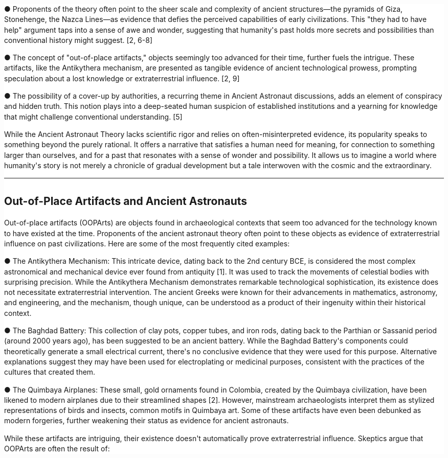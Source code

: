 ● Proponents of the theory often point to the sheer scale and complexity of ancient structures—the pyramids of Giza, Stonehenge, the Nazca Lines—as evidence that defies the perceived capabilities of early civilizations. This "they had to have help" argument taps into a sense of awe and wonder, suggesting that humanity's past holds more secrets and possibilities than conventional history might suggest. \[2, 6-8\]

● The concept of "out-of-place artifacts," objects seemingly too advanced for their time, further fuels the intrigue. These artifacts, like the Antikythera mechanism, are presented as tangible evidence of ancient technological prowess, prompting speculation about a lost knowledge or extraterrestrial influence. \[2, 9\]

● The possibility of a cover-up by authorities, a recurring theme in Ancient Astronaut discussions, adds an element of conspiracy and hidden truth. This notion plays into a deep-seated human suspicion of established institutions and a yearning for knowledge that might challenge conventional understanding. \[5\]

While the Ancient Astronaut Theory lacks scientific rigor and relies on often-misinterpreted evidence, its popularity speaks to something beyond the purely rational. It offers a narrative that satisfies a human need for meaning, for connection to something larger than ourselves, and for a past that resonates with a sense of wonder and possibility. It allows us to imagine a world where humanity's story is not merely a chronicle of gradual development but a tale interwoven with the cosmic and the extraordinary.

---

## Out-of-Place Artifacts and Ancient Astronauts

Out-of-place artifacts (OOPArts) are objects found in archaeological contexts that seem too advanced for the technology known to have existed at the time. Proponents of the ancient astronaut theory often point to these objects as evidence of extraterrestrial influence on past civilizations. Here are some of the most frequently cited examples:

● The Antikythera Mechanism: This intricate device, dating back to the 2nd century BCE, is considered the most complex astronomical and mechanical device ever found from antiquity \[1\]. It was used to track the movements of celestial bodies with surprising precision. While the Antikythera Mechanism demonstrates remarkable technological sophistication, its existence does not necessitate extraterrestrial intervention. The ancient Greeks were known for their advancements in mathematics, astronomy, and engineering, and the mechanism, though unique, can be understood as a product of their ingenuity within their historical context.

● The Baghdad Battery: This collection of clay pots, copper tubes, and iron rods, dating back to the Parthian or Sassanid period (around 2000 years ago), has been suggested to be an ancient battery. While the Baghdad Battery's components could theoretically generate a small electrical current, there's no conclusive evidence that they were used for this purpose. Alternative explanations suggest they may have been used for electroplating or medicinal purposes, consistent with the practices of the cultures that created them.

● The Quimbaya Airplanes: These small, gold ornaments found in Colombia, created by the Quimbaya civilization, have been likened to modern airplanes due to their streamlined shapes \[2\]. However, mainstream archaeologists interpret them as stylized representations of birds and insects, common motifs in Quimbaya art. Some of these artifacts have even been debunked as modern forgeries, further weakening their status as evidence for ancient astronauts.

While these artifacts are intriguing, their existence doesn't automatically prove extraterrestrial influence. Skeptics argue that OOPArts are often the result of:
